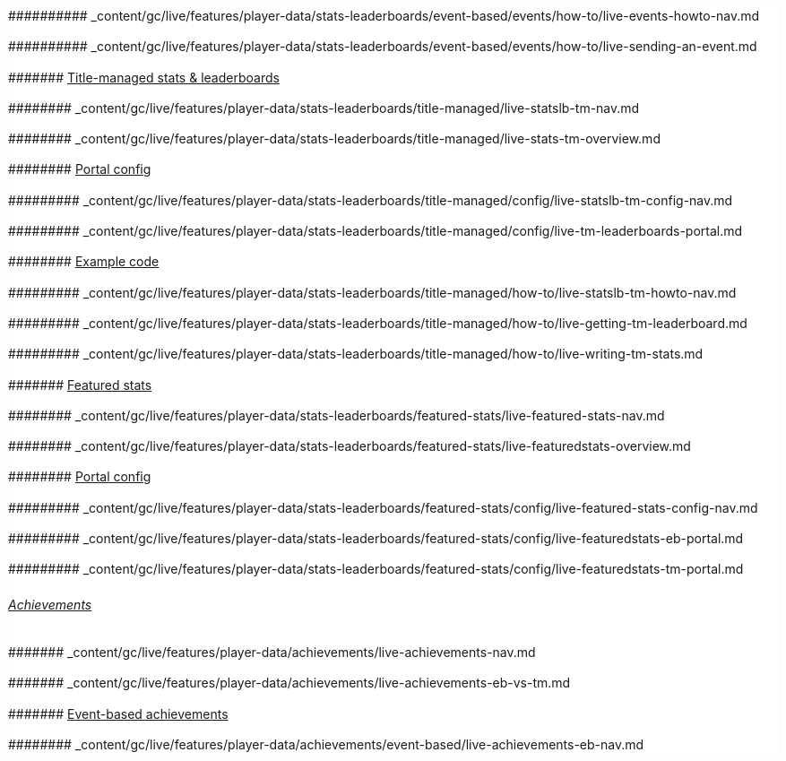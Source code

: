 ########## _content/gc/live/features/player-data/stats-leaderboards/event-based/events/how-to/live-events-howto-nav.md

########## _content/gc/live/features/player-data/stats-leaderboards/event-based/events/how-to/live-sending-an-event.md

####### [Title-managed stats & leaderboards]()

######## _content/gc/live/features/player-data/stats-leaderboards/title-managed/live-statslb-tm-nav.md

######## _content/gc/live/features/player-data/stats-leaderboards/title-managed/live-stats-tm-overview.md

######## [Portal config]()

######### _content/gc/live/features/player-data/stats-leaderboards/title-managed/config/live-statslb-tm-config-nav.md

######### _content/gc/live/features/player-data/stats-leaderboards/title-managed/config/live-tm-leaderboards-portal.md

######## [Example code]()

######### _content/gc/live/features/player-data/stats-leaderboards/title-managed/how-to/live-statslb-tm-howto-nav.md

######### _content/gc/live/features/player-data/stats-leaderboards/title-managed/how-to/live-getting-tm-leaderboard.md

######### _content/gc/live/features/player-data/stats-leaderboards/title-managed/how-to/live-writing-tm-stats.md

####### [Featured stats]()

######## _content/gc/live/features/player-data/stats-leaderboards/featured-stats/live-featured-stats-nav.md

######## _content/gc/live/features/player-data/stats-leaderboards/featured-stats/live-featuredstats-overview.md

######## [Portal config]()

######### _content/gc/live/features/player-data/stats-leaderboards/featured-stats/config/live-featured-stats-config-nav.md

######### _content/gc/live/features/player-data/stats-leaderboards/featured-stats/config/live-featuredstats-eb-portal.md

######### _content/gc/live/features/player-data/stats-leaderboards/featured-stats/config/live-featuredstats-tm-portal.md

###### [Achievements]()

####### _content/gc/live/features/player-data/achievements/live-achievements-nav.md

####### _content/gc/live/features/player-data/achievements/live-achievements-eb-vs-tm.md

####### [Event-based achievements]()

######## _content/gc/live/features/player-data/achievements/event-based/live-achievements-eb-nav.md

